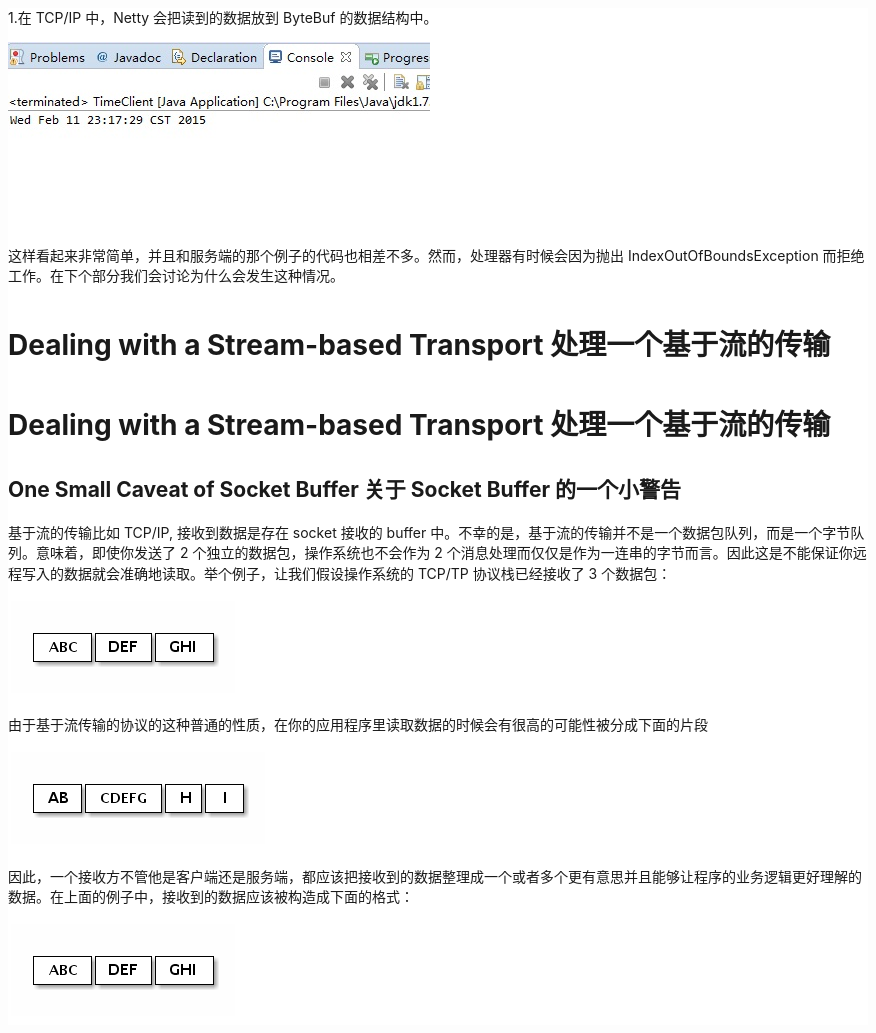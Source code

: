 1.在 TCP/IP 中，Netty 会把读到的数据放到 ByteBuf 的数据结构中。

![](img/78b952ff.jpg)

这样看起来非常简单，并且和服务端的那个例子的代码也相差不多。然而，处理器有时候会因为抛出 IndexOutOfBoundsException 而拒绝工作。在下个部分我们会讨论为什么会发生这种情况。

# Dealing with a Stream-based Transport 处理一个基于流的传输

# Dealing with a Stream-based Transport 处理一个基于流的传输

## One Small Caveat of Socket Buffer 关于 Socket Buffer 的一个小警告

基于流的传输比如 TCP/IP, 接收到数据是存在 socket 接收的 buffer 中。不幸的是，基于流的传输并不是一个数据包队列，而是一个字节队列。意味着，即使你发送了 2 个独立的数据包，操作系统也不会作为 2 个消息处理而仅仅是作为一连串的字节而言。因此这是不能保证你远程写入的数据就会准确地读取。举个例子，让我们假设操作系统的 TCP/TP 协议栈已经接收了 3 个数据包：

![](img/a120ebf8.png)

由于基于流传输的协议的这种普通的性质，在你的应用程序里读取数据的时候会有很高的可能性被分成下面的片段

![](img/e6809128.png)

因此，一个接收方不管他是客户端还是服务端，都应该把接收到的数据整理成一个或者多个更有意思并且能够让程序的业务逻辑更好理解的数据。在上面的例子中，接收到的数据应该被构造成下面的格式：

![](img/a120ebf8.png)
